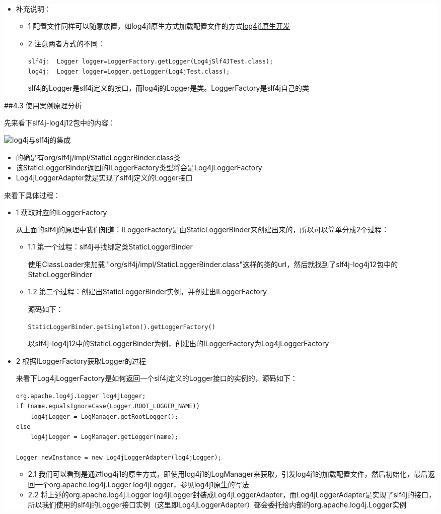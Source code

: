 - 补充说明：

  - 1 配置文件同样可以随意放置，如log4j1原生方式加载配置文件的方式[log4j1原生开发](http://my.oschina.net/pingpangkuangmo/blog/406618#OSC_h1_5)

  - 2 注意两者方式的不同：

    ```
    slf4j:  Logger logger=LoggerFactory.getLogger(Log4jSlf4JTest.class);
    log4j:  Logger logger=Logger.getLogger(Log4jTest.class);
    ```

    slf4j的Logger是slf4j定义的接口，而log4j的Logger是类。LoggerFactory是slf4j自己的类

\##4.3 使用案例原理分析

先来看下slf4j-log4j12包中的内容：

![log4j与slf4j的集成](https://typoralim.oss-cn-beijing.aliyuncs.com/img/20210517172455.png)

- 的确是有org/slf4j/impl/StaticLoggerBinder.class类
- 该StaticLoggerBinder返回的ILoggerFactory类型将会是Log4jLoggerFactory
- Log4jLoggerAdapter就是实现了slf4j定义的Logger接口

来看下具体过程：

- 1 获取对应的ILoggerFactory

  从上面的slf4j的原理中我们知道：ILoggerFactory是由StaticLoggerBinder来创建出来的，所以可以简单分成2个过程：

  - 1.1 第一个过程：slf4j寻找绑定类StaticLoggerBinder

    使用ClassLoader来加载 "org/slf4j/impl/StaticLoggerBinder.class"这样的类的url，然后就找到了slf4j-log4j12包中的StaticLoggerBinder

  - 1.2 第二个过程：创建出StaticLoggerBinder实例，并创建出ILoggerFactory

    源码如下：

    ```
    StaticLoggerBinder.getSingleton().getLoggerFactory()
    ```

    以slf4j-log4j12中的StaticLoggerBinder为例，创建出的ILoggerFactory为Log4jLoggerFactory

- 2 根据ILoggerFactory获取Logger的过程

  来看下Log4jLoggerFactory是如何返回一个slf4j定义的Logger接口的实例的，源码如下：

  ```
  org.apache.log4j.Logger log4jLogger;
  if (name.equalsIgnoreCase(Logger.ROOT_LOGGER_NAME))
      log4jLogger = LogManager.getRootLogger();
  else
      log4jLogger = LogManager.getLogger(name);
  
  Logger newInstance = new Log4jLoggerAdapter(log4jLogger);
  ```

  - 2.1 我们可以看到是通过log4j1的原生方式，即使用log4j1的LogManager来获取，引发log4j1的加载配置文件，然后初始化，最后返回一个org.apache.log4j.Logger log4jLogger，参见[log4j1原生的写法](http://my.oschina.net/pingpangkuangmo/blog/406618#OSC_h1_5)
  - 2.2 将上述的org.apache.log4j.Logger log4jLogger封装成Log4jLoggerAdapter，而Log4jLoggerAdapter是实现了slf4j的接口，所以我们使用的slf4j的Logger接口实例（这里即Log4jLoggerAdapter）都会委托给内部的org.apache.log4j.Logger实例
